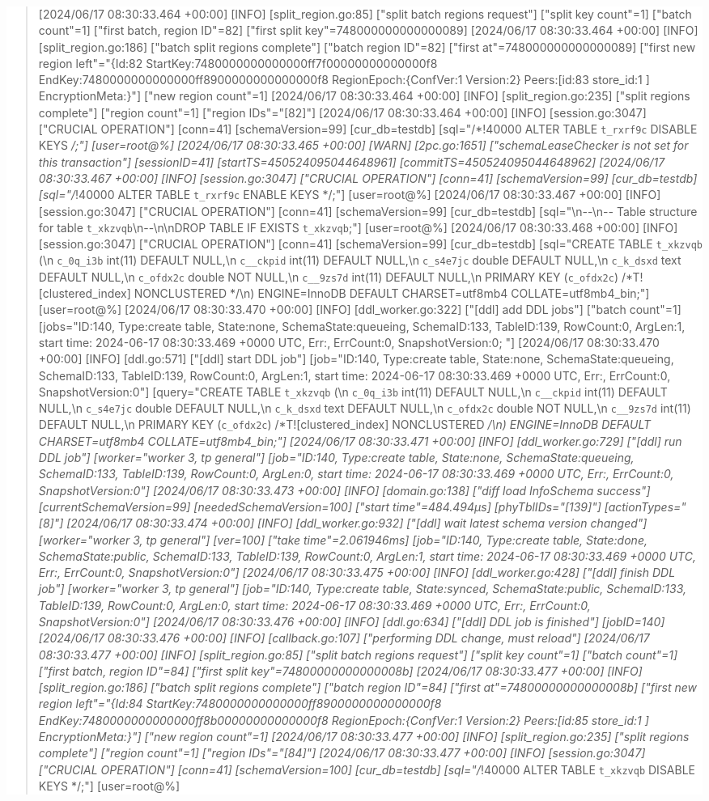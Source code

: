    > [2024/06/17 08:30:33.464 +00:00] [INFO] [split_region.go:85] ["split batch regions request"] ["split key count"=1] ["batch count"=1] ["first batch, region ID"=82] ["first split key"=748000000000000089]
   > [2024/06/17 08:30:33.464 +00:00] [INFO] [split_region.go:186] ["batch split regions complete"] ["batch region ID"=82] ["first at"=748000000000000089] ["first new region left"="{Id:82 StartKey:7480000000000000ff7f00000000000000f8 EndKey:7480000000000000ff8900000000000000f8 RegionEpoch:{ConfVer:1 Version:2} Peers:[id:83 store_id:1 ] EncryptionMeta:<nil>}"] ["new region count"=1]
   > [2024/06/17 08:30:33.464 +00:00] [INFO] [split_region.go:235] ["split regions complete"] ["region count"=1] ["region IDs"="[82]"]
   > [2024/06/17 08:30:33.464 +00:00] [INFO] [session.go:3047] ["CRUCIAL OPERATION"] [conn=41] [schemaVersion=99] [cur_db=testdb] [sql="/*!40000 ALTER TABLE `t_rxrf9c` DISABLE KEYS */;"] [user=root@%]
   > [2024/06/17 08:30:33.465 +00:00] [WARN] [2pc.go:1651] ["schemaLeaseChecker is not set for this transaction"] [sessionID=41] [startTS=450524095044648961] [commitTS=450524095044648962]
   > [2024/06/17 08:30:33.467 +00:00] [INFO] [session.go:3047] ["CRUCIAL OPERATION"] [conn=41] [schemaVersion=99] [cur_db=testdb] [sql="/*!40000 ALTER TABLE `t_rxrf9c` ENABLE KEYS */;"] [user=root@%]
   > [2024/06/17 08:30:33.467 +00:00] [INFO] [session.go:3047] ["CRUCIAL OPERATION"] [conn=41] [schemaVersion=99] [cur_db=testdb] [sql="\n--\n-- Table structure for table `t_xkzvqb`\n--\n\nDROP TABLE IF EXISTS `t_xkzvqb`;"] [user=root@%]
   > [2024/06/17 08:30:33.468 +00:00] [INFO] [session.go:3047] ["CRUCIAL OPERATION"] [conn=41] [schemaVersion=99] [cur_db=testdb] [sql="CREATE TABLE `t_xkzvqb` (\n  `c_0q_i3b` int(11) DEFAULT NULL,\n  `c__ckpid` int(11) DEFAULT NULL,\n  `c_s4e7jc` double DEFAULT NULL,\n  `c_k_dsxd` text DEFAULT NULL,\n  `c_ofdx2c` double NOT NULL,\n  `c__9zs7d` int(11) DEFAULT NULL,\n  PRIMARY KEY (`c_ofdx2c`) /*T![clustered_index] NONCLUSTERED */\n) ENGINE=InnoDB DEFAULT CHARSET=utf8mb4 COLLATE=utf8mb4_bin;"] [user=root@%]
   > [2024/06/17 08:30:33.470 +00:00] [INFO] [ddl_worker.go:322] ["[ddl] add DDL jobs"] ["batch count"=1] [jobs="ID:140, Type:create table, State:none, SchemaState:queueing, SchemaID:133, TableID:139, RowCount:0, ArgLen:1, start time: 2024-06-17 08:30:33.469 +0000 UTC, Err:<nil>, ErrCount:0, SnapshotVersion:0; "]
   > [2024/06/17 08:30:33.470 +00:00] [INFO] [ddl.go:571] ["[ddl] start DDL job"] [job="ID:140, Type:create table, State:none, SchemaState:queueing, SchemaID:133, TableID:139, RowCount:0, ArgLen:1, start time: 2024-06-17 08:30:33.469 +0000 UTC, Err:<nil>, ErrCount:0, SnapshotVersion:0"] [query="CREATE TABLE `t_xkzvqb` (\n  `c_0q_i3b` int(11) DEFAULT NULL,\n  `c__ckpid` int(11) DEFAULT NULL,\n  `c_s4e7jc` double DEFAULT NULL,\n  `c_k_dsxd` text DEFAULT NULL,\n  `c_ofdx2c` double NOT NULL,\n  `c__9zs7d` int(11) DEFAULT NULL,\n  PRIMARY KEY (`c_ofdx2c`) /*T![clustered_index] NONCLUSTERED */\n) ENGINE=InnoDB DEFAULT CHARSET=utf8mb4 COLLATE=utf8mb4_bin;"]
   > [2024/06/17 08:30:33.471 +00:00] [INFO] [ddl_worker.go:729] ["[ddl] run DDL job"] [worker="worker 3, tp general"] [job="ID:140, Type:create table, State:none, SchemaState:queueing, SchemaID:133, TableID:139, RowCount:0, ArgLen:0, start time: 2024-06-17 08:30:33.469 +0000 UTC, Err:<nil>, ErrCount:0, SnapshotVersion:0"]
   > [2024/06/17 08:30:33.473 +00:00] [INFO] [domain.go:138] ["diff load InfoSchema success"] [currentSchemaVersion=99] [neededSchemaVersion=100] ["start time"=484.494µs] [phyTblIDs="[139]"] [actionTypes="[8]"]
   > [2024/06/17 08:30:33.474 +00:00] [INFO] [ddl_worker.go:932] ["[ddl] wait latest schema version changed"] [worker="worker 3, tp general"] [ver=100] ["take time"=2.061946ms] [job="ID:140, Type:create table, State:done, SchemaState:public, SchemaID:133, TableID:139, RowCount:0, ArgLen:1, start time: 2024-06-17 08:30:33.469 +0000 UTC, Err:<nil>, ErrCount:0, SnapshotVersion:0"]
   > [2024/06/17 08:30:33.475 +00:00] [INFO] [ddl_worker.go:428] ["[ddl] finish DDL job"] [worker="worker 3, tp general"] [job="ID:140, Type:create table, State:synced, SchemaState:public, SchemaID:133, TableID:139, RowCount:0, ArgLen:0, start time: 2024-06-17 08:30:33.469 +0000 UTC, Err:<nil>, ErrCount:0, SnapshotVersion:0"]
   > [2024/06/17 08:30:33.476 +00:00] [INFO] [ddl.go:634] ["[ddl] DDL job is finished"] [jobID=140]
   > [2024/06/17 08:30:33.476 +00:00] [INFO] [callback.go:107] ["performing DDL change, must reload"]
   > [2024/06/17 08:30:33.477 +00:00] [INFO] [split_region.go:85] ["split batch regions request"] ["split key count"=1] ["batch count"=1] ["first batch, region ID"=84] ["first split key"=74800000000000008b]
   > [2024/06/17 08:30:33.477 +00:00] [INFO] [split_region.go:186] ["batch split regions complete"] ["batch region ID"=84] ["first at"=74800000000000008b] ["first new region left"="{Id:84 StartKey:7480000000000000ff8900000000000000f8 EndKey:7480000000000000ff8b00000000000000f8 RegionEpoch:{ConfVer:1 Version:2} Peers:[id:85 store_id:1 ] EncryptionMeta:<nil>}"] ["new region count"=1]
   > [2024/06/17 08:30:33.477 +00:00] [INFO] [split_region.go:235] ["split regions complete"] ["region count"=1] ["region IDs"="[84]"]
   > [2024/06/17 08:30:33.477 +00:00] [INFO] [session.go:3047] ["CRUCIAL OPERATION"] [conn=41] [schemaVersion=100] [cur_db=testdb] [sql="/*!40000 ALTER TABLE `t_xkzvqb` DISABLE KEYS */;"] [user=root@%]